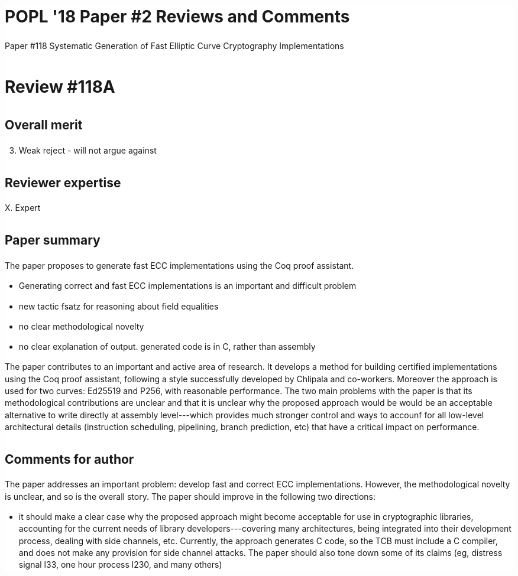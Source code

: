 POPL '18 Paper #2 Reviews and Comments
===========================================================================
Paper #118 Systematic Generation of Fast Elliptic Curve Cryptography
Implementations


Review #118A
===========================================================================

Overall merit
-------------
3. Weak reject - will not argue against

Reviewer expertise
------------------
X. Expert

Paper summary
-------------
The paper proposes to generate fast ECC implementations using the Coq
proof assistant.

+ Generating correct and fast ECC implementations is an important and
difficult problem

+ new tactic fsatz for reasoning about field equalities

- no clear methodological novelty

- no clear explanation of output. generated code is in C, rather than
  assembly

The paper contributes to an important and active area of research.  It
develops a method for building certified implementations using the Coq
proof assistant, following a style successfully developed by Chlipala
and co-workers. Moreover the approach is used for two curves: Ed25519
and P256, with reasonable performance. The two main problems with the
paper is that its methodological contributions are unclear and that it
is unclear why the proposed approach would be would be an acceptable
alternative to write directly at assembly level---which provides much
stronger control and ways to accounf for all low-level architectural
details (instruction scheduling, pipelining, branch prediction, etc)
that have a critical impact on performance.

Comments for author
-------------------
The paper addresses an important problem: develop fast and correct ECC
implementations. However, the methodological novelty is unclear, and
so is the overall story. The paper should improve in the following
two directions:

- it should make a clear case why the proposed approach might become
  acceptable for use in cryptographic libraries, accounting for the
  current needs of library developers---covering many architectures,
  being integrated into their development process, dealing with side
  channels, etc. Currently, the approach generates C code, so the TCB
  must include a C compiler, and does not make any provision for side
  channel attacks. The paper should also tone down some of its claims
  (eg, distress signal l33, one hour process l230, and many others)
